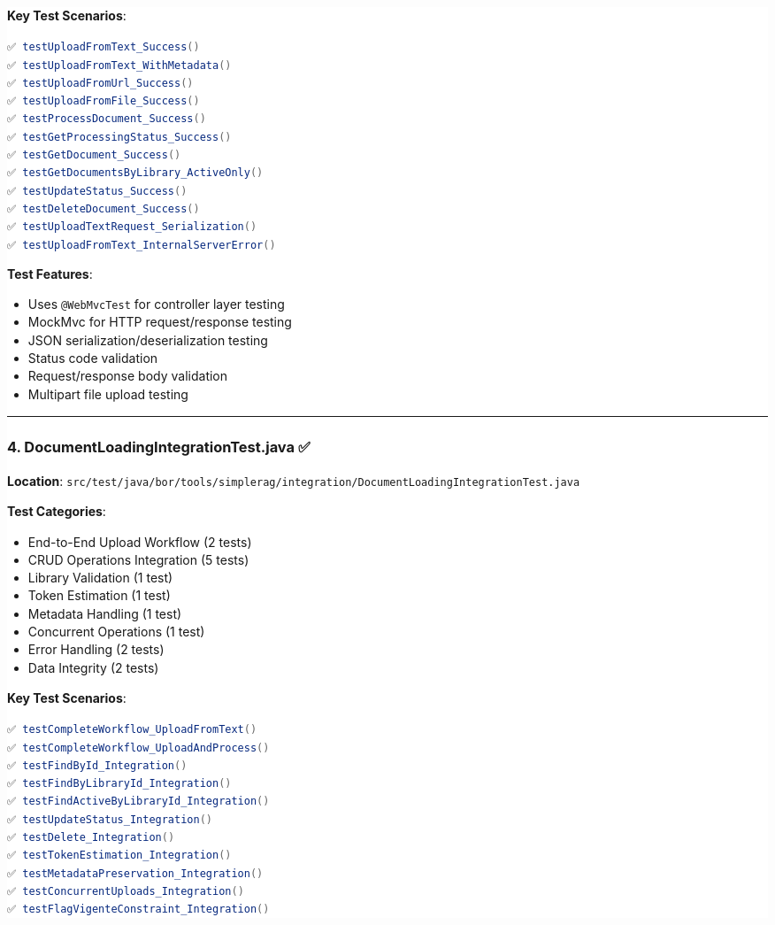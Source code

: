 **Key Test Scenarios**:
```java
✅ testUploadFromText_Success()
✅ testUploadFromText_WithMetadata()
✅ testUploadFromUrl_Success()
✅ testUploadFromFile_Success()
✅ testProcessDocument_Success()
✅ testGetProcessingStatus_Success()
✅ testGetDocument_Success()
✅ testGetDocumentsByLibrary_ActiveOnly()
✅ testUpdateStatus_Success()
✅ testDeleteDocument_Success()
✅ testUploadTextRequest_Serialization()
✅ testUploadFromText_InternalServerError()
```

**Test Features**:
- Uses `@WebMvcTest` for controller layer testing
- MockMvc for HTTP request/response testing
- JSON serialization/deserialization testing
- Status code validation
- Request/response body validation
- Multipart file upload testing

---

### 4. DocumentLoadingIntegrationTest.java ✅

**Location**: `src/test/java/bor/tools/simplerag/integration/DocumentLoadingIntegrationTest.java`

**Test Categories**:
- End-to-End Upload Workflow (2 tests)
- CRUD Operations Integration (5 tests)
- Library Validation (1 test)
- Token Estimation (1 test)
- Metadata Handling (1 test)
- Concurrent Operations (1 test)
- Error Handling (2 tests)
- Data Integrity (2 tests)

**Key Test Scenarios**:
```java
✅ testCompleteWorkflow_UploadFromText()
✅ testCompleteWorkflow_UploadAndProcess()
✅ testFindById_Integration()
✅ testFindByLibraryId_Integration()
✅ testFindActiveByLibraryId_Integration()
✅ testUpdateStatus_Integration()
✅ testDelete_Integration()
✅ testTokenEstimation_Integration()
✅ testMetadataPreservation_Integration()
✅ testConcurrentUploads_Integration()
✅ testFlagVigenteConstraint_Integration()
```
